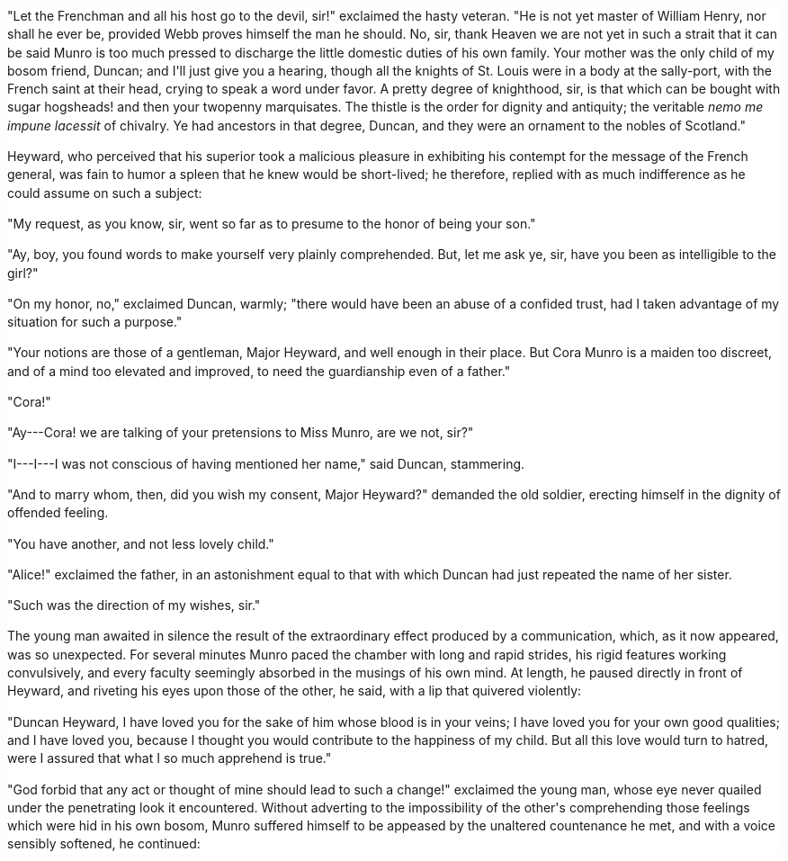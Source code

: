 "Let the Frenchman and all his host go to the devil, sir!" exclaimed the hasty veteran. "He is not yet master of William Henry, nor shall he ever be, provided Webb proves himself the man he should. No, sir, thank Heaven we are not yet in such a strait that it can be said Munro is too much pressed to discharge the little domestic duties of his own family.
Your mother was the only child of my bosom friend, Duncan; and I'll just give you a hearing, though all the knights of St. Louis were in a body at the sally-port, with the French saint at their head, crying to speak a word under favor. A pretty degree of knighthood, sir, is that which can be bought with sugar hogsheads! and then your twopenny marquisates.
The thistle is the order for dignity and antiquity; the veritable *nemo me impune lacessit* of chivalry. Ye had ancestors in that degree, Duncan, and they were an ornament to the nobles of Scotland."

Heyward, who perceived that his superior took a malicious pleasure in exhibiting his contempt for the message of the French general, was fain to humor a spleen that he knew would be short-lived; he therefore, replied with as much indifference as he could assume on such a subject:

"My request, as you know, sir, went so far as to presume to the honor of being your son."

"Ay, boy, you found words to make yourself very plainly comprehended.
But, let me ask ye, sir, have you been as intelligible to the girl?"

"On my honor, no," exclaimed Duncan, warmly; "there would have been an abuse of a confided trust, had I taken advantage of my situation for such a purpose."

"Your notions are those of a gentleman, Major Heyward, and well enough in their place. But Cora Munro is a maiden too discreet, and of a mind too elevated and improved, to need the guardianship even of a father."

"Cora!"

"Ay⁠---Cora! we are talking of your pretensions to Miss Munro, are we not, sir?"

"I⁠---I⁠---I was not conscious of having mentioned her name," said Duncan, stammering.

"And to marry whom, then, did you wish my consent, Major Heyward?"
demanded the old soldier, erecting himself in the dignity of offended feeling.

"You have another, and not less lovely child."

"Alice!" exclaimed the father, in an astonishment equal to that with which Duncan had just repeated the name of her sister.

"Such was the direction of my wishes, sir."

The young man awaited in silence the result of the extraordinary effect produced by a communication, which, as it now appeared, was so unexpected. For several minutes Munro paced the chamber with long and rapid strides, his rigid features working convulsively, and every faculty seemingly absorbed in the musings of his own mind. At length, he paused directly in front of Heyward, and riveting his eyes upon those of the other, he said, with a lip that quivered violently:

"Duncan Heyward, I have loved you for the sake of him whose blood is in your veins; I have loved you for your own good qualities; and I have loved you, because I thought you would contribute to the happiness of my child. But all this love would turn to hatred, were I assured that what I so much apprehend is true."

"God forbid that any act or thought of mine should lead to such a change!" exclaimed the young man, whose eye never quailed under the penetrating look it encountered. Without adverting to the impossibility of the other's comprehending those feelings which were hid in his own bosom, Munro suffered himself to be appeased by the unaltered countenance he met, and with a voice sensibly softened, he continued:
